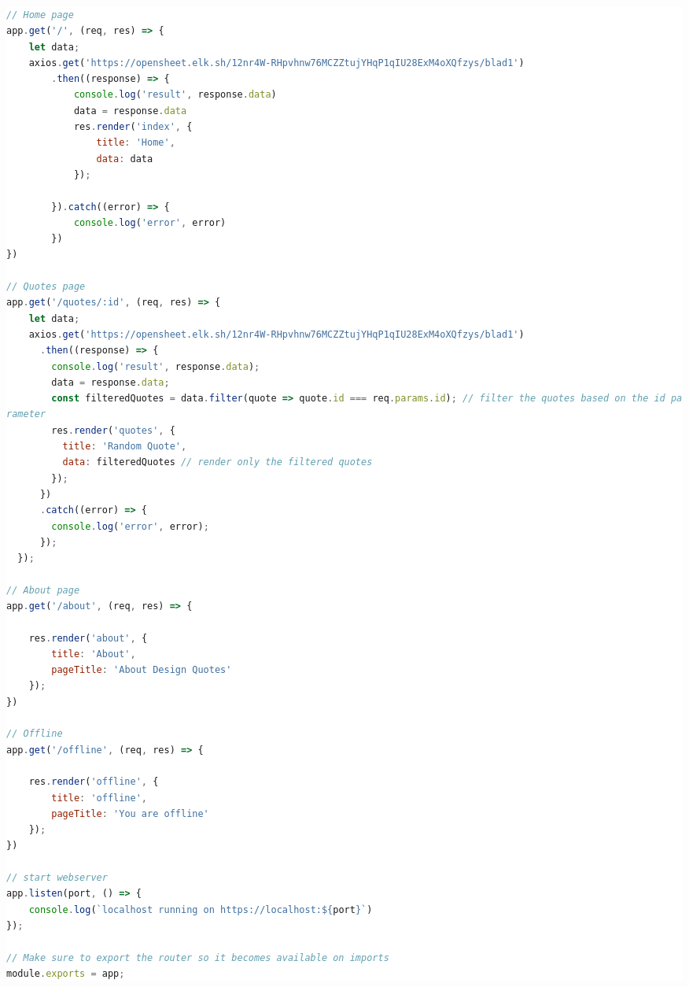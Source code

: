 ```javascript
// Home page
app.get('/', (req, res) => {
    let data;
    axios.get('https://opensheet.elk.sh/12nr4W-RHpvhnw76MCZZtujYHqP1qIU28ExM4oXQfzys/blad1')
        .then((response) => {
            console.log('result', response.data)
            data = response.data
            res.render('index', {
                title: 'Home',
                data: data
            });

        }).catch((error) => {
            console.log('error', error)
        })
})

// Quotes page
app.get('/quotes/:id', (req, res) => {
    let data;
    axios.get('https://opensheet.elk.sh/12nr4W-RHpvhnw76MCZZtujYHqP1qIU28ExM4oXQfzys/blad1')
      .then((response) => {
        console.log('result', response.data);
        data = response.data;
        const filteredQuotes = data.filter(quote => quote.id === req.params.id); // filter the quotes based on the id parameter
        res.render('quotes', {
          title: 'Random Quote',
          data: filteredQuotes // render only the filtered quotes
        });
      })
      .catch((error) => {
        console.log('error', error);
      });
  });
  
// About page
app.get('/about', (req, res) => {

    res.render('about', {
        title: 'About',
        pageTitle: 'About Design Quotes'
    });
})

// Offline
app.get('/offline', (req, res) => {

    res.render('offline', {
        title: 'offline',
        pageTitle: 'You are offline'
    });
})

// start webserver
app.listen(port, () => {
    console.log(`localhost running on https://localhost:${port}`)
});

// Make sure to export the router so it becomes available on imports
module.exports = app;
```
